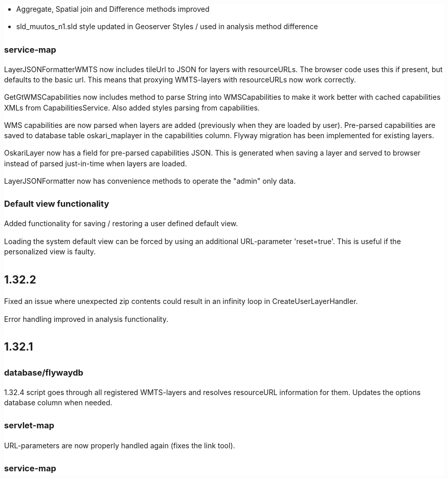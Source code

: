  - Aggregate, Spatial join and Difference methods improved

 - sld_muutos_n1.sld  style updated in Geoserver Styles / used in analysis method difference

### service-map

LayerJSONFormatterWMTS now includes tileUrl to JSON for layers with resourceURLs. The browser code uses this if present,
but defaults to the basic url. This means that proxying WMTS-layers with resourceURLs now work correctly.

GetGtWMSCapabilities now includes method to parse String into WMSCapabilities to make it work better with cached
 capabilities XMLs from CapabilitiesService. Also added styles parsing from capabilities.

WMS capabilities are now parsed when layers are added (previously when they are loaded by user). Pre-parsed capabilities
are saved to database table oskari_maplayer in the capabilities column. Flyway migration has been implemented for existing layers.

OskariLayer now has a field for pre-parsed capabilities JSON. This is generated when saving a layer and served to browser
 instead of parsed just-in-time when layers are loaded.

LayerJSONFormatter now has convenience methods to operate the "admin" only data.

### Default view functionality

Added functionality for saving / restoring a user defined default view.

Loading the system default view can be forced by using an additional URL-parameter 'reset=true'. This is useful if the
personalized view is faulty.

## 1.32.2

Fixed an issue where unexpected zip contents could result in an infinity loop in CreateUserLayerHandler.

Error handling improved in analysis functionality.

## 1.32.1

### database/flywaydb

1.32.4 script goes through all registered WMTS-layers and resolves resourceURL information for them.
Updates the options database column when needed.

### servlet-map

URL-parameters are now properly handled again (fixes the link tool).

### service-map
